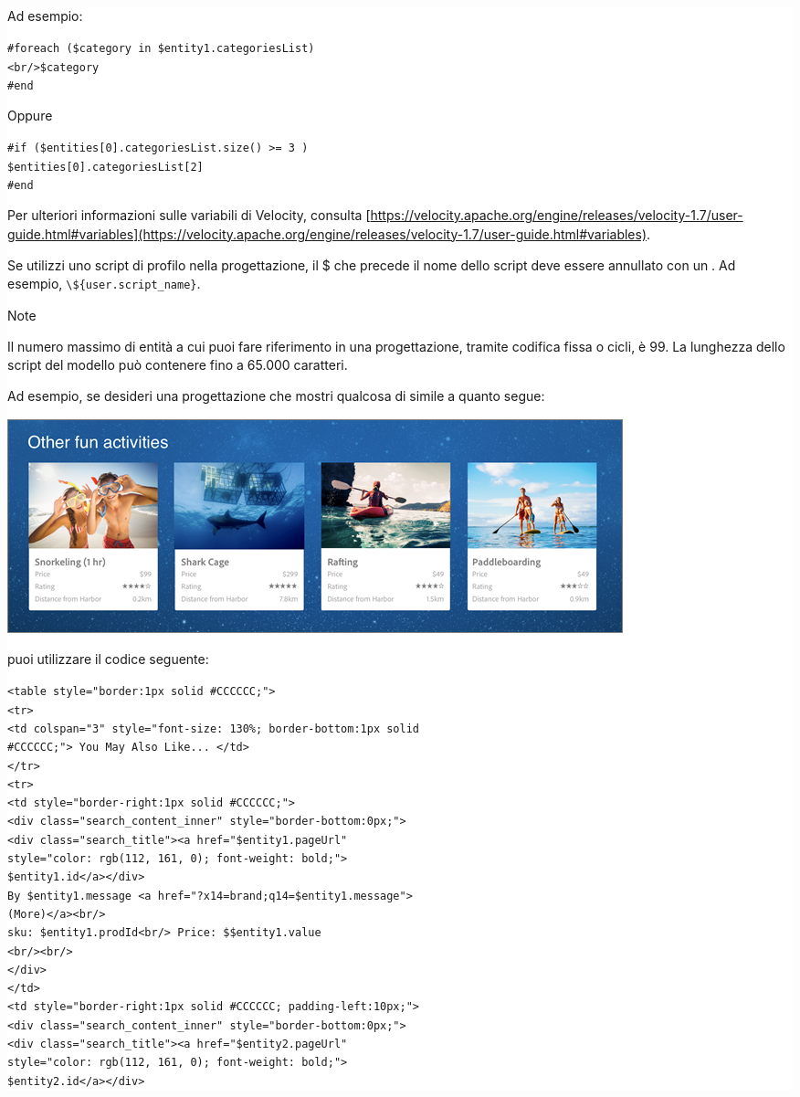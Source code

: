 Ad esempio:

```
#foreach ($category in $entity1.categoriesList) 
<br/>$category 
#end
```

Oppure

```
#if ($entities[0].categoriesList.size() >= 3 ) 
$entities[0].categoriesList[2] 
#end
```

Per ulteriori informazioni sulle variabili di Velocity, consulta [https://velocity.apache.org/engine/releases/velocity-1.7/user-guide.html#variables](https://velocity.apache.org/engine/releases/velocity-1.7/user-guide.html#variables).

Se utilizzi uno script di profilo nella progettazione, il $ che precede il nome dello script deve essere annullato con un \. Ad esempio, `\${user.script_name}`.

>[!NOTE]
>
>Il numero massimo di entità a cui puoi fare riferimento in una progettazione, tramite codifica fissa o cicli, è 99. La lunghezza dello script del modello può contenere fino a 65.000 caratteri.

Ad esempio, se desideri una progettazione che mostri qualcosa di simile a quanto segue:

![](assets/velocity_example.png)

puoi utilizzare il codice seguente:

```
<table style="border:1px solid #CCCCCC;"> 
<tr> 
<td colspan="3" style="font-size: 130%; border-bottom:1px solid  
#CCCCCC;"> You May Also Like... </td> 
</tr> 
<tr> 
<td style="border-right:1px solid #CCCCCC;"> 
<div class="search_content_inner" style="border-bottom:0px;"> 
<div class="search_title"><a href="$entity1.pageUrl"  
style="color: rgb(112, 161, 0); font-weight: bold;"> 
$entity1.id</a></div> 
By $entity1.message <a href="?x14=brand;q14=$entity1.message"> 
(More)</a><br/> 
sku: $entity1.prodId<br/> Price: $$entity1.value 
<br/><br/> 
</div> 
</td> 
<td style="border-right:1px solid #CCCCCC; padding-left:10px;"> 
<div class="search_content_inner" style="border-bottom:0px;">  
<div class="search_title"><a href="$entity2.pageUrl"  
style="color: rgb(112, 161, 0); font-weight: bold;"> 
$entity2.id</a></div> 
```